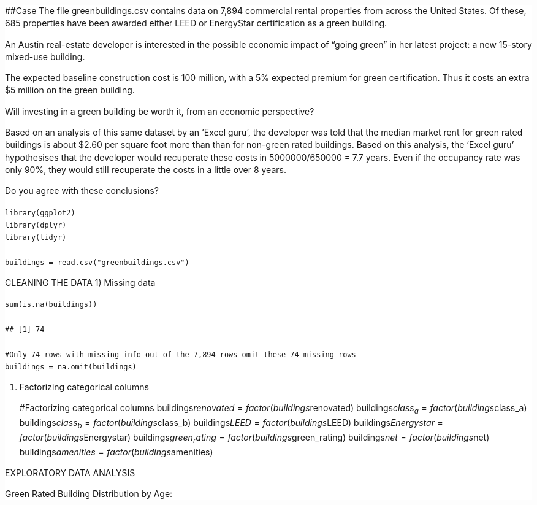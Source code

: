 \#\#Case The file greenbuildings.csv contains data on 7,894 commercial
rental properties from across the United States. Of these, 685
properties have been awarded either LEED or EnergyStar certification as
a green building.

An Austin real-estate developer is interested in the possible economic
impact of “going green” in her latest project: a new 15-story mixed-use
building.

The expected baseline construction cost is 100 million, with a 5%
expected premium for green certification. Thus it costs an extra $5
million on the green building.

Will investing in a green building be worth it, from an economic
perspective?

Based on an analysis of this same dataset by an ‘Excel guru’, the
developer was told that the median market rent for green rated buildings
is about $2.60 per square foot more than than for non-green rated
buildings. Based on this analysis, the ‘Excel guru’ hypothesises that
the developer would recuperate these costs in 5000000/650000 = 7.7
years. Even if the occupancy rate was only 90%, they would still
recuperate the costs in a little over 8 years.

Do you agree with these conclusions?

    library(ggplot2)
    library(dplyr)
    library(tidyr)

    buildings = read.csv("greenbuildings.csv")

CLEANING THE DATA 1) Missing data

    sum(is.na(buildings))

    ## [1] 74

    #Only 74 rows with missing info out of the 7,894 rows-omit these 74 missing rows
    buildings = na.omit(buildings)

1.  Factorizing categorical columns



    #Factorizing categorical columns
    buildings$renovated = factor(buildings$renovated)
    buildings$class_a = factor(buildings$class_a)
    buildings$class_b = factor(buildings$class_b)
    buildings$LEED = factor(buildings$LEED)
    buildings$Energystar = factor(buildings$Energystar)
    buildings$green_rating = factor(buildings$green_rating)
    buildings$net = factor(buildings$net)
    buildings$amenities = factor(buildings$amenities)

EXPLORATORY DATA ANALYSIS

Green Rated Building Distribution by Age:

